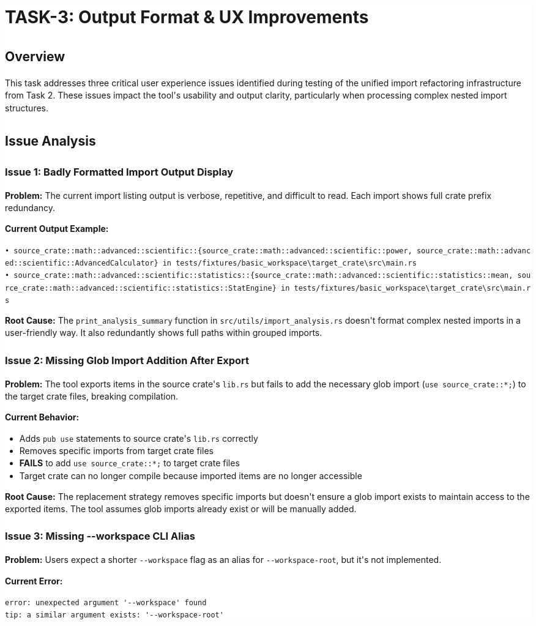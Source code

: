 # TASK-3: Output Format & UX Improvements

## Overview
This task addresses three critical user experience issues identified during testing of the unified import refactoring infrastructure from Task 2. These issues impact the tool's usability and output clarity, particularly when processing complex nested import structures.

## Issue Analysis

### Issue 1: Badly Formatted Import Output Display
**Problem:** The current import listing output is verbose, repetitive, and difficult to read. Each import shows full crate prefix redundancy.

**Current Output Example:**
```
• source_crate::math::advanced::scientific::{source_crate::math::advanced::scientific::power, source_crate::math::advanced::scientific::AdvancedCalculator} in tests/fixtures/basic_workspace\target_crate\src\main.rs
• source_crate::math::advanced::scientific::statistics::{source_crate::math::advanced::scientific::statistics::mean, source_crate::math::advanced::scientific::statistics::StatEngine} in tests/fixtures/basic_workspace\target_crate\src\main.rs
```

**Root Cause:** The `print_analysis_summary` function in `src/utils/import_analysis.rs` doesn't format complex nested imports in a user-friendly way. It also redundantly shows full paths within grouped imports.

### Issue 2: Missing Glob Import Addition After Export
**Problem:** The tool exports items in the source crate's `lib.rs` but fails to add the necessary glob import (`use source_crate::*;`) to the target crate files, breaking compilation.

**Current Behavior:** 
- Adds `pub use` statements to source crate's `lib.rs` correctly
- Removes specific imports from target crate files
- **FAILS** to add `use source_crate::*;` to target crate files
- Target crate can no longer compile because imported items are no longer accessible

**Root Cause:** The replacement strategy removes specific imports but doesn't ensure a glob import exists to maintain access to the exported items. The tool assumes glob imports already exist or will be manually added.

### Issue 3: Missing --workspace CLI Alias
**Problem:** Users expect a shorter `--workspace` flag as an alias for `--workspace-root`, but it's not implemented.

**Current Error:**
```
error: unexpected argument '--workspace' found
tip: a similar argument exists: '--workspace-root'
```
